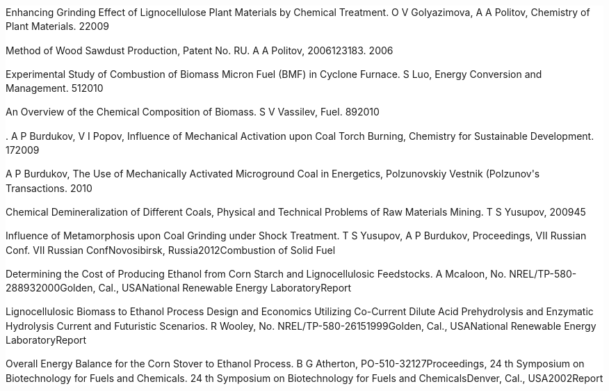 Enhancing Grinding Effect of Lignocellulose Plant Materials by Chemical Treatment. O V Golyazimova, A A Politov, Chemistry of Plant Materials. 22009

Method of Wood Sawdust Production, Patent No. RU. A A Politov, 2006123183. 2006

Experimental Study of Combustion of Biomass Micron Fuel (BMF) in Cyclone Furnace. S Luo, Energy Conversion and Management. 512010

An Overview of the Chemical Composition of Biomass. S V Vassilev, Fuel. 892010

. A P Burdukov, V I Popov, Influence of Mechanical Activation upon Coal Torch Burning, Chemistry for Sustainable Development. 172009

A P Burdukov, The Use of Mechanically Activated Microground Coal in Energetics, Polzunovskiy Vestnik (Polzunov's Transactions. 2010

Chemical Demineralization of Different Coals, Physical and Technical Problems of Raw Materials Mining. T S Yusupov, 200945

Influence of Metamorphosis upon Coal Grinding under Shock Treatment. T S Yusupov, A P Burdukov, Proceedings, VII Russian Conf. VII Russian ConfNovosibirsk, Russia2012Combustion of Solid Fuel

Determining the Cost of Producing Ethanol from Corn Starch and Lignocellulosic Feedstocks. A Mcaloon, No. NREL/TP-580-288932000Golden, Cal., USANational Renewable Energy LaboratoryReport

Lignocellulosic Biomass to Ethanol Process Design and Economics Utilizing Co-Current Dilute Acid Prehydrolysis and Enzymatic Hydrolysis Current and Futuristic Scenarios. R Wooley, No. NREL/TP-580-26151999Golden, Cal., USANational Renewable Energy LaboratoryReport

Overall Energy Balance for the Corn Stover to Ethanol Process. B G Atherton, PO-510-32127Proceedings, 24 th Symposium on Biotechnology for Fuels and Chemicals. 24 th Symposium on Biotechnology for Fuels and ChemicalsDenver, Cal., USA2002Report